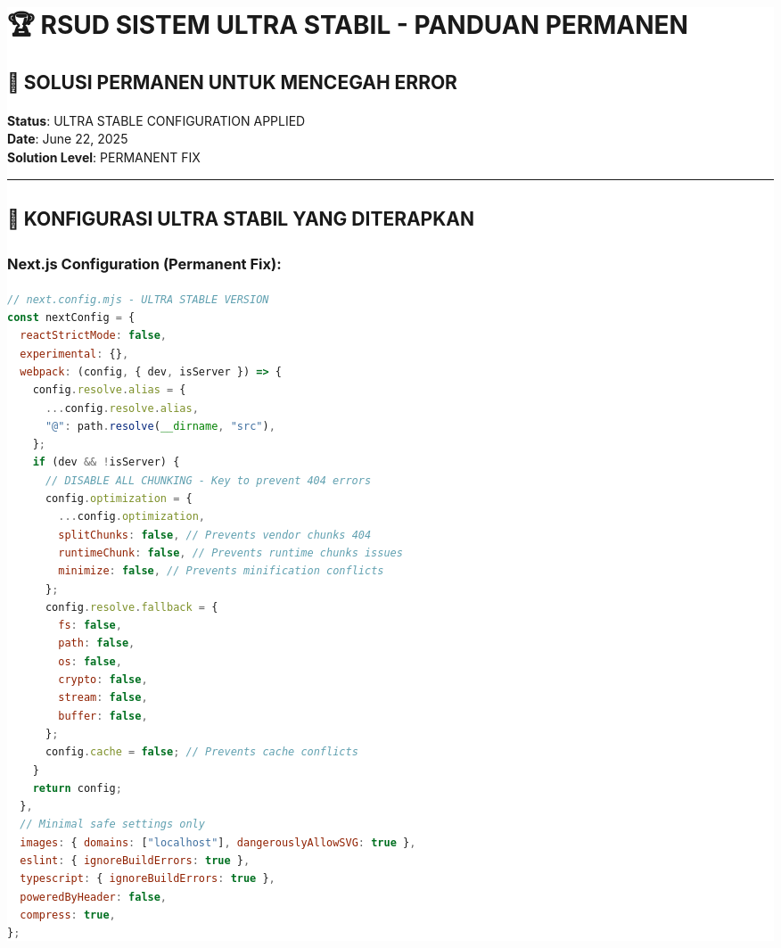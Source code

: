 # 🏆 RSUD SISTEM ULTRA STABIL - PANDUAN PERMANEN

## 🎯 **SOLUSI PERMANEN UNTUK MENCEGAH ERROR**

**Status**: ULTRA STABLE CONFIGURATION APPLIED  
**Date**: June 22, 2025  
**Solution Level**: PERMANENT FIX

---

## 🔧 **KONFIGURASI ULTRA STABIL YANG DITERAPKAN**

### **Next.js Configuration (Permanent Fix):**

```javascript
// next.config.mjs - ULTRA STABLE VERSION
const nextConfig = {
  reactStrictMode: false,
  experimental: {},
  webpack: (config, { dev, isServer }) => {
    config.resolve.alias = {
      ...config.resolve.alias,
      "@": path.resolve(__dirname, "src"),
    };
    if (dev && !isServer) {
      // DISABLE ALL CHUNKING - Key to prevent 404 errors
      config.optimization = {
        ...config.optimization,
        splitChunks: false, // Prevents vendor chunks 404
        runtimeChunk: false, // Prevents runtime chunks issues
        minimize: false, // Prevents minification conflicts
      };
      config.resolve.fallback = {
        fs: false,
        path: false,
        os: false,
        crypto: false,
        stream: false,
        buffer: false,
      };
      config.cache = false; // Prevents cache conflicts
    }
    return config;
  },
  // Minimal safe settings only
  images: { domains: ["localhost"], dangerouslyAllowSVG: true },
  eslint: { ignoreBuildErrors: true },
  typescript: { ignoreBuildErrors: true },
  poweredByHeader: false,
  compress: true,
};
```

